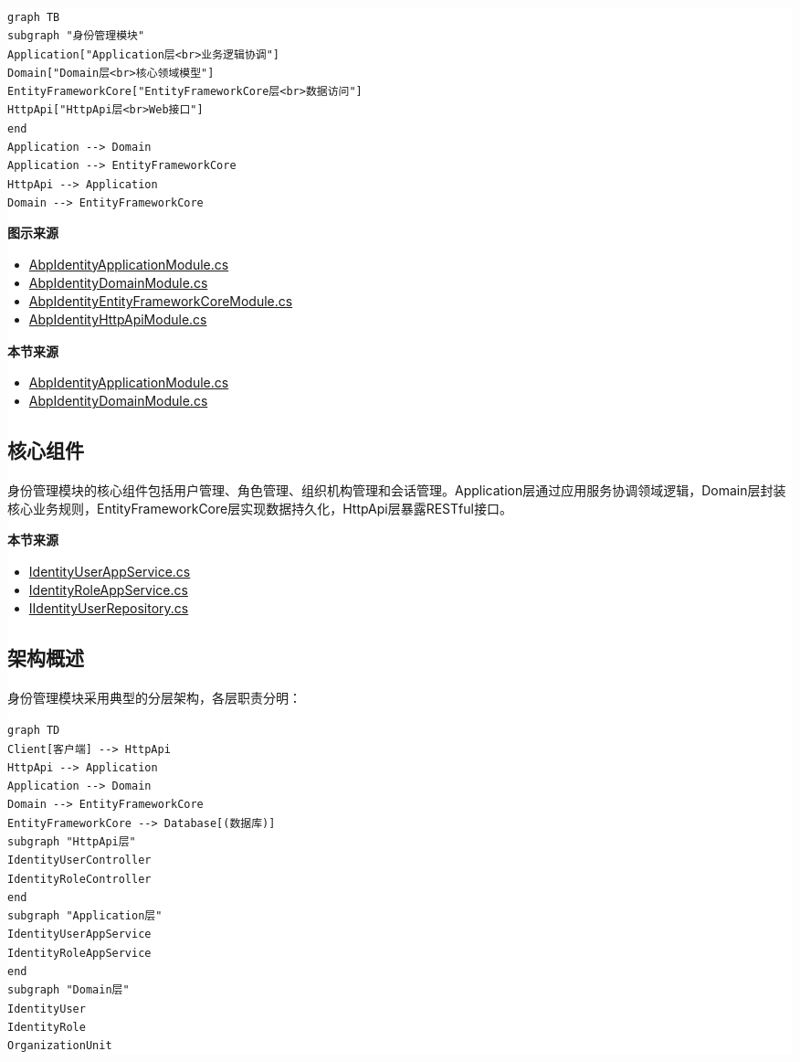 ```mermaid
graph TB
subgraph "身份管理模块"
Application["Application层<br>业务逻辑协调"]
Domain["Domain层<br>核心领域模型"]
EntityFrameworkCore["EntityFrameworkCore层<br>数据访问"]
HttpApi["HttpApi层<br>Web接口"]
end
Application --> Domain
Application --> EntityFrameworkCore
HttpApi --> Application
Domain --> EntityFrameworkCore
```

**图示来源**
- [AbpIdentityApplicationModule.cs](file://aspnet-core/modules/identity/LINGYUN.Abp.Identity.Application/LINGYUN/Abp/Identity/AbpIdentityApplicationModule.cs)
- [AbpIdentityDomainModule.cs](file://aspnet-core/modules/identity/LINGYUN.Abp.Identity.Domain/LINGYUN/Abp/Identity/AbpIdentityDomainModule.cs)
- [AbpIdentityEntityFrameworkCoreModule.cs](file://aspnet-core/modules/identity/LINGYUN.Abp.Identity.EntityFrameworkCore/LINGYUN/Abp/Identity/EntityFrameworkCore/AbpIdentityEntityFrameworkCoreModule.cs)
- [AbpIdentityHttpApiModule.cs](file://aspnet-core/modules/identity/LINGYUN.Abp.Identity.HttpApi/LINGYUN/Abp/Identity/AbpIdentityHttpApiModule.cs)

**本节来源**
- [AbpIdentityApplicationModule.cs](file://aspnet-core/modules/identity/LINGYUN.Abp.Identity.Application/LINGYUN/Abp/Identity/AbpIdentityApplicationModule.cs)
- [AbpIdentityDomainModule.cs](file://aspnet-core/modules/identity/LINGYUN.Abp.Identity.Domain/LINGYUN/Abp/Identity/AbpIdentityDomainModule.cs)

## 核心组件
身份管理模块的核心组件包括用户管理、角色管理、组织机构管理和会话管理。Application层通过应用服务协调领域逻辑，Domain层封装核心业务规则，EntityFrameworkCore层实现数据持久化，HttpApi层暴露RESTful接口。

**本节来源**
- [IdentityUserAppService.cs](file://aspnet-core/modules/identity/LINGYUN.Abp.Identity.Application/LINGYUN/Abp/Identity/IdentityUserAppService.cs)
- [IdentityRoleAppService.cs](file://aspnet-core/modules/identity/LINGYUN.Abp.Identity.Application/LINGYUN/Abp/Identity/IdentityRoleAppService.cs)
- [IIdentityUserRepository.cs](file://aspnet-core/modules/identity/LINGYUN.Abp.Identity.Domain/LINGYUN/Abp/Identity/IIdentityUserRepository.cs)

## 架构概述
身份管理模块采用典型的分层架构，各层职责分明：

```mermaid
graph TD
Client[客户端] --> HttpApi
HttpApi --> Application
Application --> Domain
Domain --> EntityFrameworkCore
EntityFrameworkCore --> Database[(数据库)]
subgraph "HttpApi层"
IdentityUserController
IdentityRoleController
end
subgraph "Application层"
IdentityUserAppService
IdentityRoleAppService
end
subgraph "Domain层"
IdentityUser
IdentityRole
OrganizationUnit
```